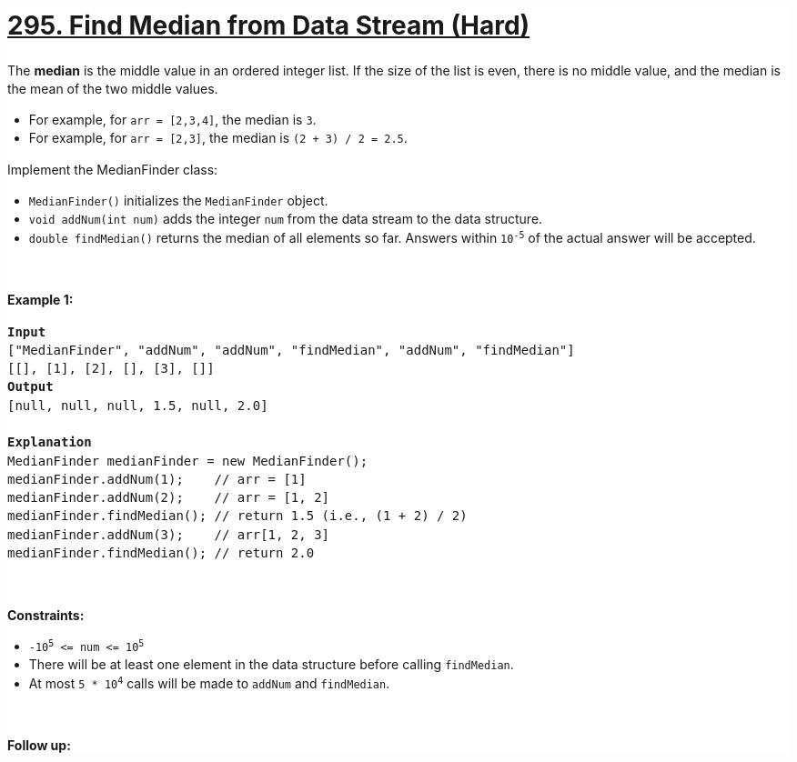 # [295. Find Median from Data Stream (Hard)](https://leetcode.com/problems/find-median-from-data-stream/description/)

<div><div class="elfjS" data-track-load="description_content"><p>The <strong>median</strong> is the middle value in an ordered integer list. If the size of the list is even, there is no middle value, and the median is the mean of the two middle values.</p>

<ul>
	<li>For example, for <code>arr = [2,3,4]</code>, the median is <code>3</code>.</li>
	<li>For example, for <code>arr = [2,3]</code>, the median is <code>(2 + 3) / 2 = 2.5</code>.</li>
</ul>

<p>Implement the MedianFinder class:</p>

<ul>
	<li><code>MedianFinder()</code> initializes the <code>MedianFinder</code> object.</li>
	<li><code>void addNum(int num)</code> adds the integer <code>num</code> from the data stream to the data structure.</li>
	<li><code>double findMedian()</code> returns the median of all elements so far. Answers within <code>10<sup>-5</sup></code> of the actual answer will be accepted.</li>
</ul>

<p>&nbsp;</p>
<p><strong class="example">Example 1:</strong></p>

<pre><strong>Input</strong>
["MedianFinder", "addNum", "addNum", "findMedian", "addNum", "findMedian"]
[[], [1], [2], [], [3], []]
<strong>Output</strong>
[null, null, null, 1.5, null, 2.0]

<strong>Explanation</strong>
MedianFinder medianFinder = new MedianFinder();
medianFinder.addNum(1);    // arr = [1]
medianFinder.addNum(2);    // arr = [1, 2]
medianFinder.findMedian(); // return 1.5 (i.e., (1 + 2) / 2)
medianFinder.addNum(3);    // arr[1, 2, 3]
medianFinder.findMedian(); // return 2.0
</pre>

<p>&nbsp;</p>
<p><strong>Constraints:</strong></p>

<ul>
	<li><code>-10<sup>5</sup> &lt;= num &lt;= 10<sup>5</sup></code></li>
	<li>There will be at least one element in the data structure before calling <code>findMedian</code>.</li>
	<li>At most <code>5 * 10<sup>4</sup></code> calls will be made to <code>addNum</code> and <code>findMedian</code>.</li>
</ul>

<p>&nbsp;</p>
<p><strong>Follow up:</strong></p>
